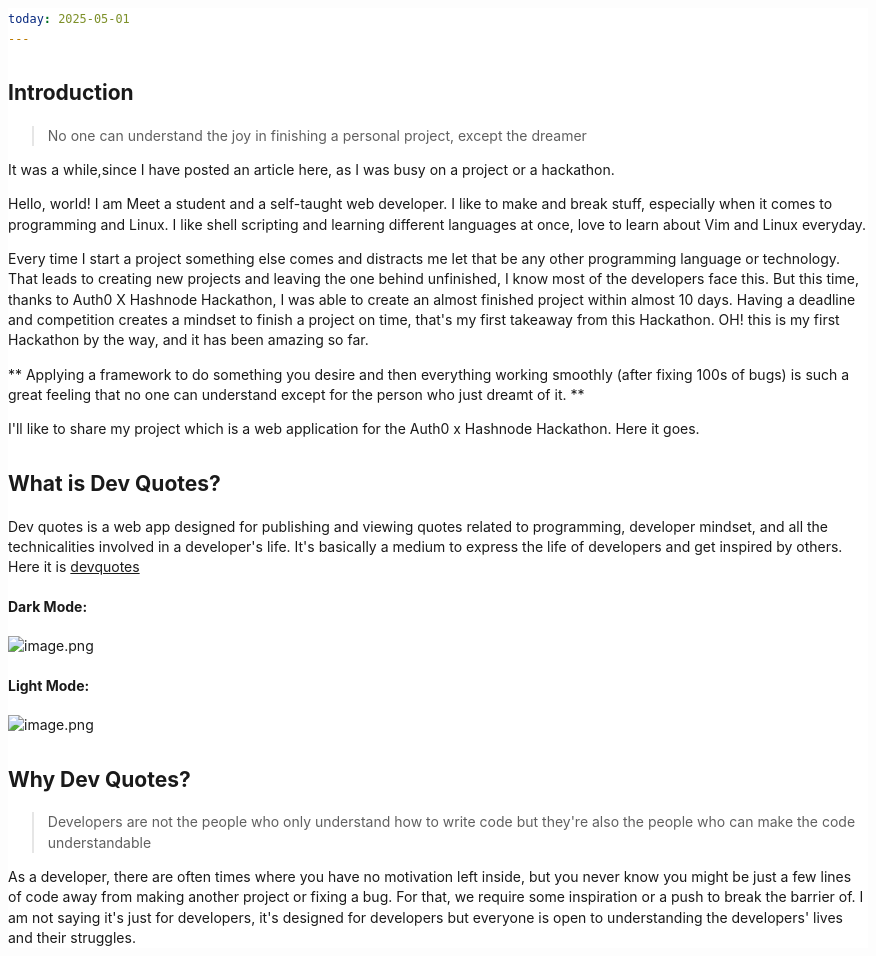```yaml
today: 2025-05-01
---
```


## Introduction

> No one can understand the joy in finishing a personal project, except the dreamer 

It was a while,since I have posted an article here, as I was busy on a project or a hackathon.

Hello, world! I am Meet a student and a self-taught web developer. I like to make and break stuff, especially when it comes to programming and Linux. I like shell scripting and learning different languages at once, love to learn about Vim and Linux everyday.

Every time I start a project something else comes and distracts me let that be any other programming language or technology. That leads to creating new projects and leaving the one behind unfinished, I know most of the developers face this.  But this time, thanks to Auth0 X Hashnode Hackathon, I was able to create an almost finished project within almost 10 days. Having a deadline and competition creates a mindset to finish a project on time, that's my first takeaway from this Hackathon. OH! this is my first Hackathon by the way, and it has been amazing so far.  

** Applying a framework to do something you desire and then everything working smoothly (after fixing 100s of bugs) is such a great feeling that no one can understand except for the person who just dreamt of it. **

I'll like to share my project which is a web application for the Auth0 x Hashnode Hackathon. Here it goes.

## What is Dev Quotes?

Dev quotes is a web app designed for publishing and viewing quotes related to programming, developer mindset, and all the technicalities involved in a developer's life. It's basically a medium to express the life of developers and get inspired by others.  Here it is [devquotes](https://devquotess.herokuapp.com/)

#### Dark Mode:
![image.png](https://cdn.hashnode.com/res/hashnode/image/upload/v1630074051548/TQz9Koh7l.png)

#### Light Mode:
![image.png](https://cdn.hashnode.com/res/hashnode/image/upload/v1630078314355/VhfLrcjJa.png)


## Why Dev Quotes?
> Developers are not the people who only understand how to write code but they're also the people who can make the code understandable

As a developer, there are often times where you have no motivation left inside, but you never know you might be just a few lines of code away from making another project or fixing a bug. For that, we require some inspiration or a push to break the barrier of.  I am not saying it's just for developers, it's designed for developers but everyone is open to understanding the developers' lives and their struggles. 
